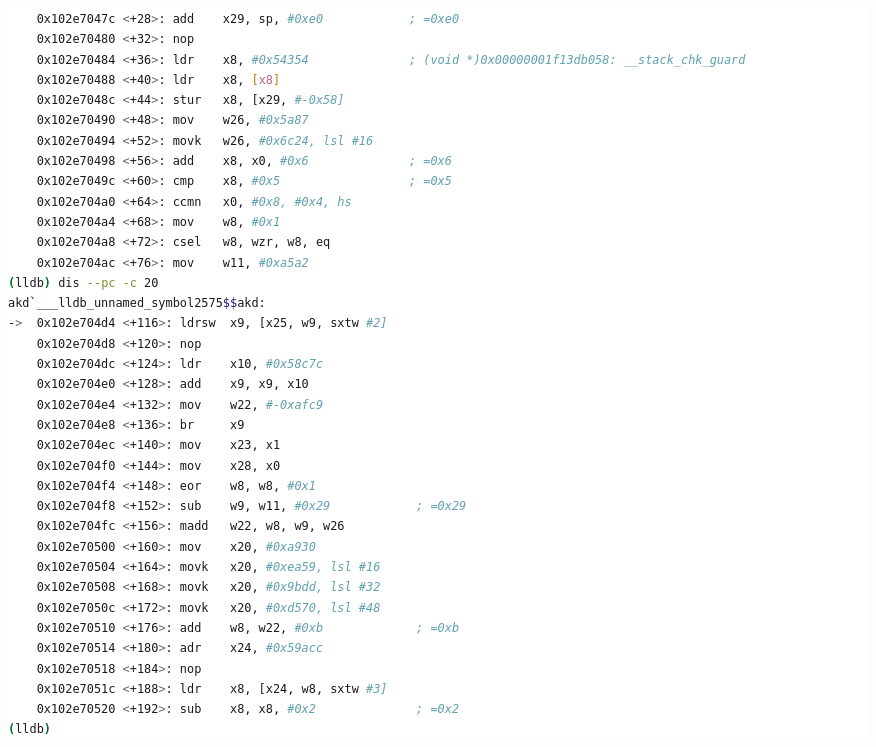 ```bash
    0x102e7047c <+28>: add    x29, sp, #0xe0            ; =0xe0
    0x102e70480 <+32>: nop
    0x102e70484 <+36>: ldr    x8, #0x54354              ; (void *)0x00000001f13db058: __stack_chk_guard
    0x102e70488 <+40>: ldr    x8, [x8]
    0x102e7048c <+44>: stur   x8, [x29, #-0x58]
    0x102e70490 <+48>: mov    w26, #0x5a87
    0x102e70494 <+52>: movk   w26, #0x6c24, lsl #16
    0x102e70498 <+56>: add    x8, x0, #0x6              ; =0x6
    0x102e7049c <+60>: cmp    x8, #0x5                  ; =0x5
    0x102e704a0 <+64>: ccmn   x0, #0x8, #0x4, hs
    0x102e704a4 <+68>: mov    w8, #0x1
    0x102e704a8 <+72>: csel   w8, wzr, w8, eq
    0x102e704ac <+76>: mov    w11, #0xa5a2
(lldb) dis --pc -c 20
akd`___lldb_unnamed_symbol2575$$akd:
->  0x102e704d4 <+116>: ldrsw  x9, [x25, w9, sxtw #2]
    0x102e704d8 <+120>: nop
    0x102e704dc <+124>: ldr    x10, #0x58c7c
    0x102e704e0 <+128>: add    x9, x9, x10
    0x102e704e4 <+132>: mov    w22, #-0xafc9
    0x102e704e8 <+136>: br     x9
    0x102e704ec <+140>: mov    x23, x1
    0x102e704f0 <+144>: mov    x28, x0
    0x102e704f4 <+148>: eor    w8, w8, #0x1
    0x102e704f8 <+152>: sub    w9, w11, #0x29            ; =0x29
    0x102e704fc <+156>: madd   w22, w8, w9, w26
    0x102e70500 <+160>: mov    x20, #0xa930
    0x102e70504 <+164>: movk   x20, #0xea59, lsl #16
    0x102e70508 <+168>: movk   x20, #0x9bdd, lsl #32
    0x102e7050c <+172>: movk   x20, #0xd570, lsl #48
    0x102e70510 <+176>: add    w8, w22, #0xb             ; =0xb
    0x102e70514 <+180>: adr    x24, #0x59acc
    0x102e70518 <+184>: nop
    0x102e7051c <+188>: ldr    x8, [x24, w8, sxtw #3]
    0x102e70520 <+192>: sub    x8, x8, #0x2              ; =0x2
(lldb)
```

